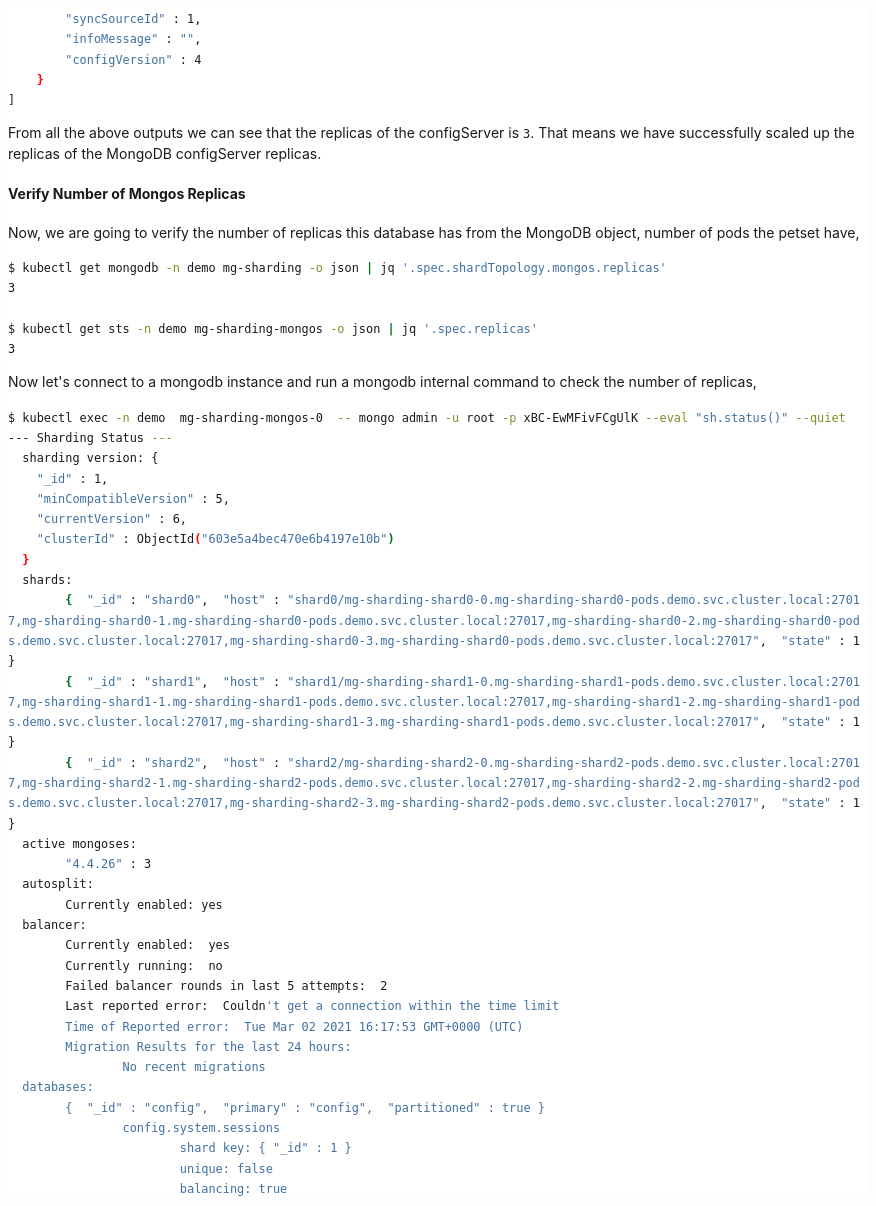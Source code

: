 ```bash
		"syncSourceId" : 1,
		"infoMessage" : "",
		"configVersion" : 4
	}
]
```

From all the above outputs we can see that the replicas of the configServer is `3`. That means we have successfully scaled up the replicas of the MongoDB configServer replicas.

#### Verify Number of Mongos Replicas
Now, we are going to verify the number of replicas this database has from the MongoDB object, number of pods the petset have,

```bash
$ kubectl get mongodb -n demo mg-sharding -o json | jq '.spec.shardTopology.mongos.replicas'
3

$ kubectl get sts -n demo mg-sharding-mongos -o json | jq '.spec.replicas'
3
```

Now let's connect to a mongodb instance and run a mongodb internal command to check the number of replicas,
```bash
$ kubectl exec -n demo  mg-sharding-mongos-0  -- mongo admin -u root -p xBC-EwMFivFCgUlK --eval "sh.status()" --quiet
--- Sharding Status --- 
  sharding version: {
  	"_id" : 1,
  	"minCompatibleVersion" : 5,
  	"currentVersion" : 6,
  	"clusterId" : ObjectId("603e5a4bec470e6b4197e10b")
  }
  shards:
        {  "_id" : "shard0",  "host" : "shard0/mg-sharding-shard0-0.mg-sharding-shard0-pods.demo.svc.cluster.local:27017,mg-sharding-shard0-1.mg-sharding-shard0-pods.demo.svc.cluster.local:27017,mg-sharding-shard0-2.mg-sharding-shard0-pods.demo.svc.cluster.local:27017,mg-sharding-shard0-3.mg-sharding-shard0-pods.demo.svc.cluster.local:27017",  "state" : 1 }
        {  "_id" : "shard1",  "host" : "shard1/mg-sharding-shard1-0.mg-sharding-shard1-pods.demo.svc.cluster.local:27017,mg-sharding-shard1-1.mg-sharding-shard1-pods.demo.svc.cluster.local:27017,mg-sharding-shard1-2.mg-sharding-shard1-pods.demo.svc.cluster.local:27017,mg-sharding-shard1-3.mg-sharding-shard1-pods.demo.svc.cluster.local:27017",  "state" : 1 }
        {  "_id" : "shard2",  "host" : "shard2/mg-sharding-shard2-0.mg-sharding-shard2-pods.demo.svc.cluster.local:27017,mg-sharding-shard2-1.mg-sharding-shard2-pods.demo.svc.cluster.local:27017,mg-sharding-shard2-2.mg-sharding-shard2-pods.demo.svc.cluster.local:27017,mg-sharding-shard2-3.mg-sharding-shard2-pods.demo.svc.cluster.local:27017",  "state" : 1 }
  active mongoses:
        "4.4.26" : 3
  autosplit:
        Currently enabled: yes
  balancer:
        Currently enabled:  yes
        Currently running:  no
        Failed balancer rounds in last 5 attempts:  2
        Last reported error:  Couldn't get a connection within the time limit
        Time of Reported error:  Tue Mar 02 2021 16:17:53 GMT+0000 (UTC)
        Migration Results for the last 24 hours: 
                No recent migrations
  databases:
        {  "_id" : "config",  "primary" : "config",  "partitioned" : true }
                config.system.sessions
                        shard key: { "_id" : 1 }
                        unique: false
                        balancing: true
```
